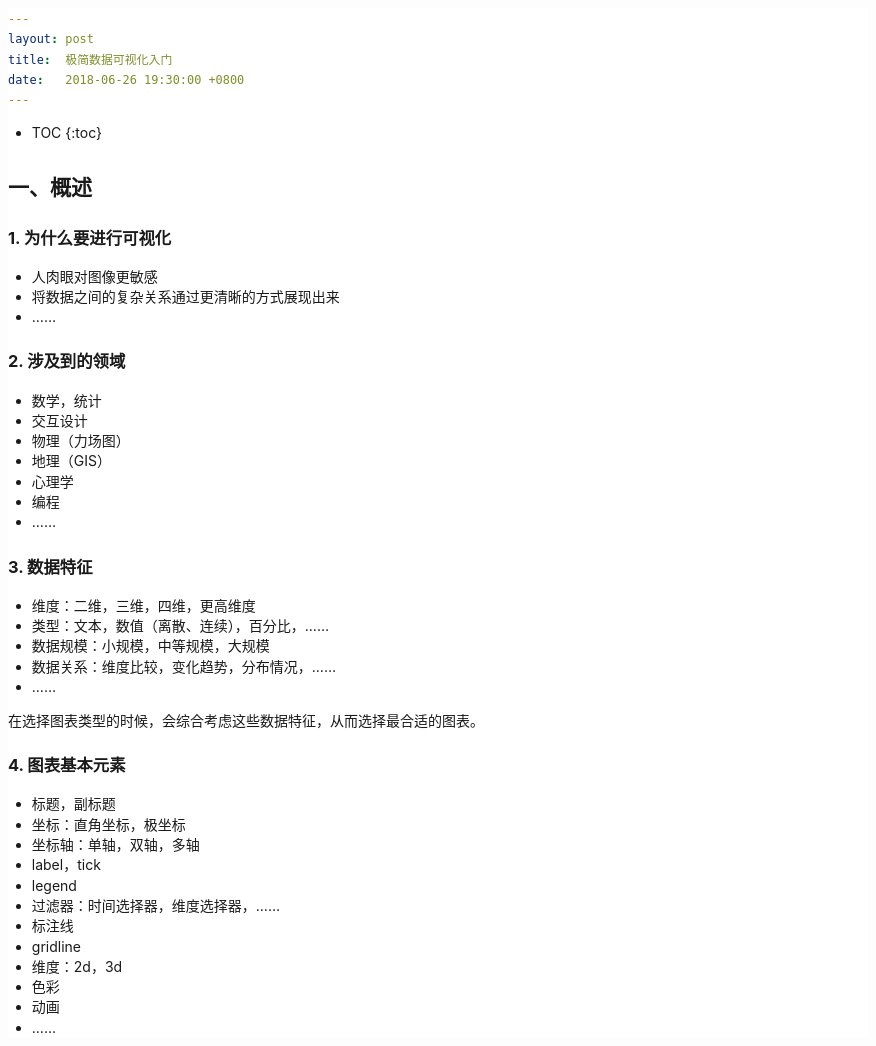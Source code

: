 ```yaml
---
layout: post
title:  极简数据可视化入门
date:   2018-06-26 19:30:00 +0800
---
```


* TOC
{:toc}

## 一、概述

### 1. 为什么要进行可视化

- 人肉眼对图像更敏感
- 将数据之间的复杂关系通过更清晰的方式展现出来
- ……

### 2. 涉及到的领域

- 数学，统计
- 交互设计
- 物理（力场图）
- 地理（GIS）
- 心理学
- 编程
- ……

### 3. 数据特征

- 维度：二维，三维，四维，更高维度
- 类型：文本，数值（离散、连续），百分比，……
- 数据规模：小规模，中等规模，大规模
- 数据关系：维度比较，变化趋势，分布情况，……
- ……

在选择图表类型的时候，会综合考虑这些数据特征，从而选择最合适的图表。

### 4. 图表基本元素

- 标题，副标题
- 坐标：直角坐标，极坐标
- 坐标轴：单轴，双轴，多轴
- label，tick
- legend
- 过滤器：时间选择器，维度选择器，……
- 标注线
- gridline
- 维度：2d，3d
- 色彩
- 动画
- ……
